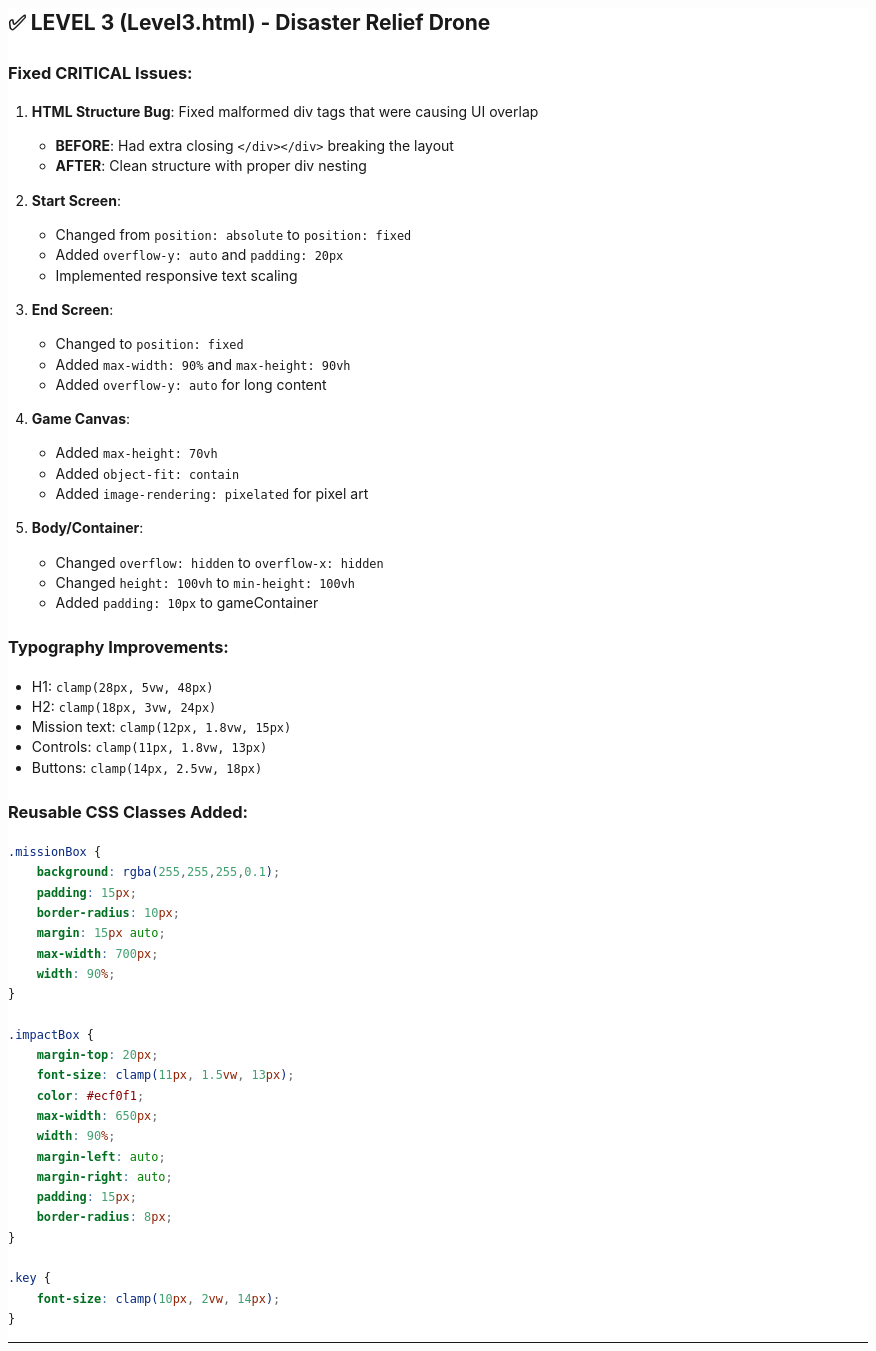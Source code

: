 
## ✅ LEVEL 3 (Level3.html) - Disaster Relief Drone

### Fixed CRITICAL Issues:
1. **HTML Structure Bug**: Fixed malformed div tags that were causing UI overlap
   - **BEFORE**: Had extra closing `</div></div>` breaking the layout
   - **AFTER**: Clean structure with proper div nesting

2. **Start Screen**:
   - Changed from `position: absolute` to `position: fixed`
   - Added `overflow-y: auto` and `padding: 20px`
   - Implemented responsive text scaling

3. **End Screen**: 
   - Changed to `position: fixed`
   - Added `max-width: 90%` and `max-height: 90vh`
   - Added `overflow-y: auto` for long content

4. **Game Canvas**:
   - Added `max-height: 70vh`
   - Added `object-fit: contain`
   - Added `image-rendering: pixelated` for pixel art

5. **Body/Container**:
   - Changed `overflow: hidden` to `overflow-x: hidden`
   - Changed `height: 100vh` to `min-height: 100vh`
   - Added `padding: 10px` to gameContainer

### Typography Improvements:
- H1: `clamp(28px, 5vw, 48px)`
- H2: `clamp(18px, 3vw, 24px)`
- Mission text: `clamp(12px, 1.8vw, 15px)`
- Controls: `clamp(11px, 1.8vw, 13px)`
- Buttons: `clamp(14px, 2.5vw, 18px)`

### Reusable CSS Classes Added:
```css
.missionBox {
    background: rgba(255,255,255,0.1);
    padding: 15px;
    border-radius: 10px;
    margin: 15px auto;
    max-width: 700px;
    width: 90%;
}

.impactBox {
    margin-top: 20px;
    font-size: clamp(11px, 1.5vw, 13px);
    color: #ecf0f1;
    max-width: 650px;
    width: 90%;
    margin-left: auto;
    margin-right: auto;
    padding: 15px;
    border-radius: 8px;
}

.key {
    font-size: clamp(10px, 2vw, 14px);
}
```

---